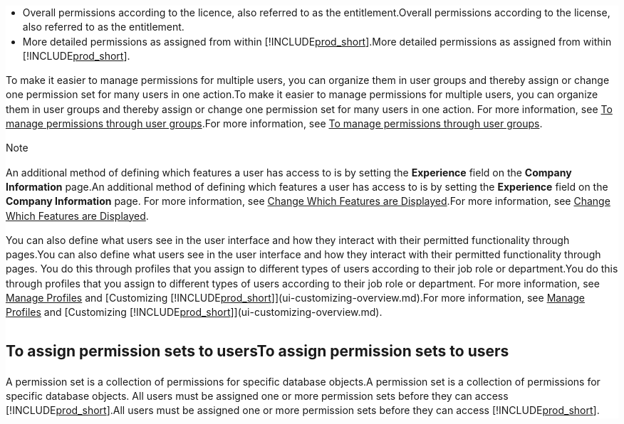 - <span data-ttu-id="0e5e9-110">Overall permissions according to the licence, also referred to as the entitlement.</span><span class="sxs-lookup"><span data-stu-id="0e5e9-110">Overall permissions according to the license, also referred to as the entitlement.</span></span>
- <span data-ttu-id="0e5e9-111">More detailed permissions as assigned from within [!INCLUDE[prod_short](includes/prod_short.md)].</span><span class="sxs-lookup"><span data-stu-id="0e5e9-111">More detailed permissions as assigned from within [!INCLUDE[prod_short](includes/prod_short.md)].</span></span>

<span data-ttu-id="0e5e9-112">To make it easier to manage permissions for multiple users, you can organize them in user groups and thereby assign or change one permission set for many users in one action.</span><span class="sxs-lookup"><span data-stu-id="0e5e9-112">To make it easier to manage permissions for multiple users, you can organize them in user groups and thereby assign or change one permission set for many users in one action.</span></span> <span data-ttu-id="0e5e9-113">For more information, see [To manage permissions through user groups](ui-define-granular-permissions.md#to-manage-permissions-through-user-groups).</span><span class="sxs-lookup"><span data-stu-id="0e5e9-113">For more information, see [To manage permissions through user groups](ui-define-granular-permissions.md#to-manage-permissions-through-user-groups).</span></span>

> [!NOTE]
> <span data-ttu-id="0e5e9-114">An additional method of defining which features a user has access to is by setting the **Experience** field on the **Company Information** page.</span><span class="sxs-lookup"><span data-stu-id="0e5e9-114">An additional method of defining which features a user has access to is by setting the **Experience** field on the **Company Information** page.</span></span> <span data-ttu-id="0e5e9-115">For more information, see [Change Which Features are Displayed](ui-experiences.md).</span><span class="sxs-lookup"><span data-stu-id="0e5e9-115">For more information, see [Change Which Features are Displayed](ui-experiences.md).</span></span>
>
> <span data-ttu-id="0e5e9-116">You can also define what users see in the user interface and how they interact with their permitted functionality through pages.</span><span class="sxs-lookup"><span data-stu-id="0e5e9-116">You can also define what users see in the user interface and how they interact with their permitted functionality through pages.</span></span> <span data-ttu-id="0e5e9-117">You do this through profiles that you assign to different types of users according to their job role or department.</span><span class="sxs-lookup"><span data-stu-id="0e5e9-117">You do this through profiles that you assign to different types of users according to their job role or department.</span></span> <span data-ttu-id="0e5e9-118">For more information, see [Manage Profiles](admin-users-profiles-roles.md) and [Customizing [!INCLUDE[prod_short](includes/prod_short.md)]](ui-customizing-overview.md).</span><span class="sxs-lookup"><span data-stu-id="0e5e9-118">For more information, see [Manage Profiles](admin-users-profiles-roles.md) and [Customizing [!INCLUDE[prod_short](includes/prod_short.md)]](ui-customizing-overview.md).</span></span>

## <a name="to-assign-permission-sets-to-users"></a><span data-ttu-id="0e5e9-119">To assign permission sets to users</span><span class="sxs-lookup"><span data-stu-id="0e5e9-119">To assign permission sets to users</span></span>

<span data-ttu-id="0e5e9-120">A permission set is a collection of permissions for specific database objects.</span><span class="sxs-lookup"><span data-stu-id="0e5e9-120">A permission set is a collection of permissions for specific database objects.</span></span> <span data-ttu-id="0e5e9-121">All users must be assigned one or more permission sets before they can access [!INCLUDE[prod_short](includes/prod_short.md)].</span><span class="sxs-lookup"><span data-stu-id="0e5e9-121">All users must be assigned one or more permission sets before they can access [!INCLUDE[prod_short](includes/prod_short.md)].</span></span>
